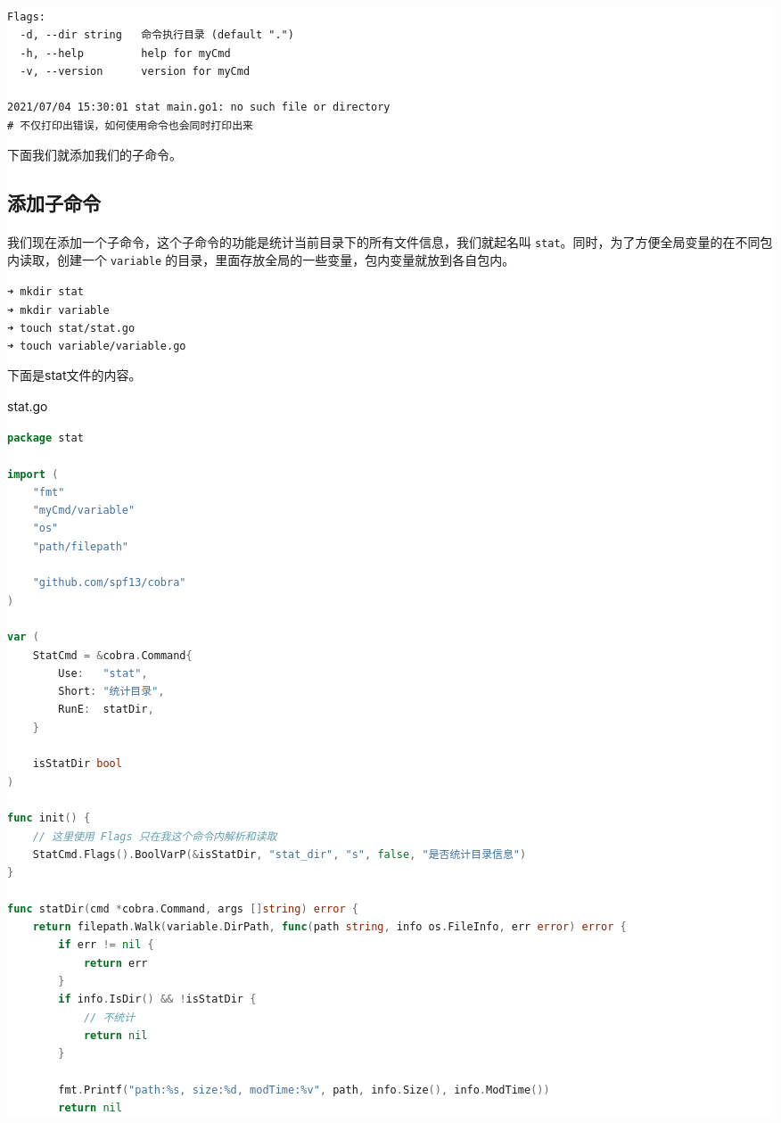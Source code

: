 ```shell
Flags:
  -d, --dir string   命令执行目录 (default ".")
  -h, --help         help for myCmd
  -v, --version      version for myCmd

2021/07/04 15:30:01 stat main.go1: no such file or directory
# 不仅打印出错误，如何使用命令也会同时打印出来
```

下面我们就添加我们的子命令。

## 添加子命令

我们现在添加一个子命令，这个子命令的功能是统计当前目录下的所有文件信息，我们就起名叫 `stat`。同时，为了方便全局变量的在不同包内读取，创建一个 `variable` 的目录，里面存放全局的一些变量，包内变量就放到各自包内。

```shell
➜ mkdir stat
➜ mkdir variable
➜ touch stat/stat.go
➜ touch variable/variable.go
```

下面是stat文件的内容。

stat.go

``` go
package stat

import (
	"fmt"
	"myCmd/variable"
	"os"
	"path/filepath"

	"github.com/spf13/cobra"
)

var (
	StatCmd = &cobra.Command{
		Use:   "stat",
		Short: "统计目录",
		RunE:  statDir,
	}

	isStatDir bool
)

func init() {
    // 这里使用 Flags 只在我这个命令内解析和读取
	StatCmd.Flags().BoolVarP(&isStatDir, "stat_dir", "s", false, "是否统计目录信息")
}

func statDir(cmd *cobra.Command, args []string) error {
	return filepath.Walk(variable.DirPath, func(path string, info os.FileInfo, err error) error {
		if err != nil {
			return err
		}
		if info.IsDir() && !isStatDir {
			// 不统计
			return nil
		}

		fmt.Printf("path:%s, size:%d, modTime:%v", path, info.Size(), info.ModTime())
		return nil
```
